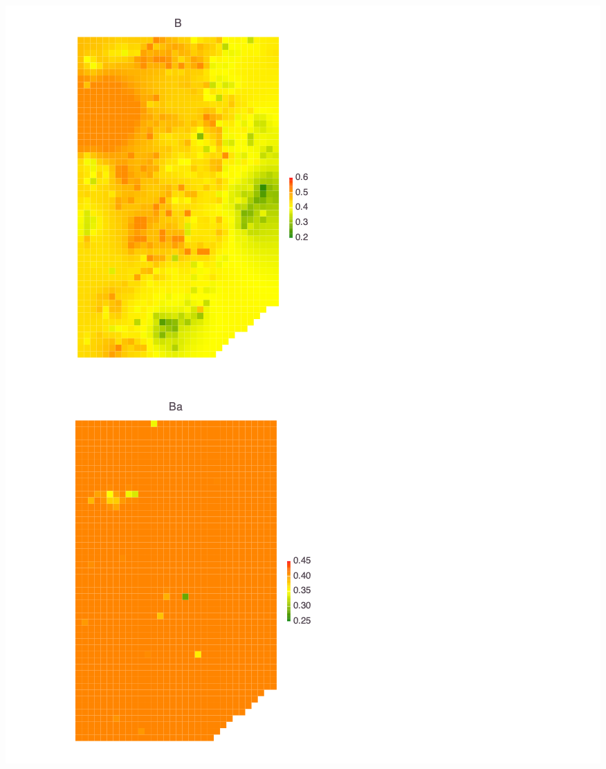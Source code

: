 

    


    
![png](GeoThermalCloud_Utah_files/GeoThermalCloud_Utah_53_9.png)
    



    
![png](GeoThermalCloud_Utah_files/GeoThermalCloud_Utah_53_10.png)
    